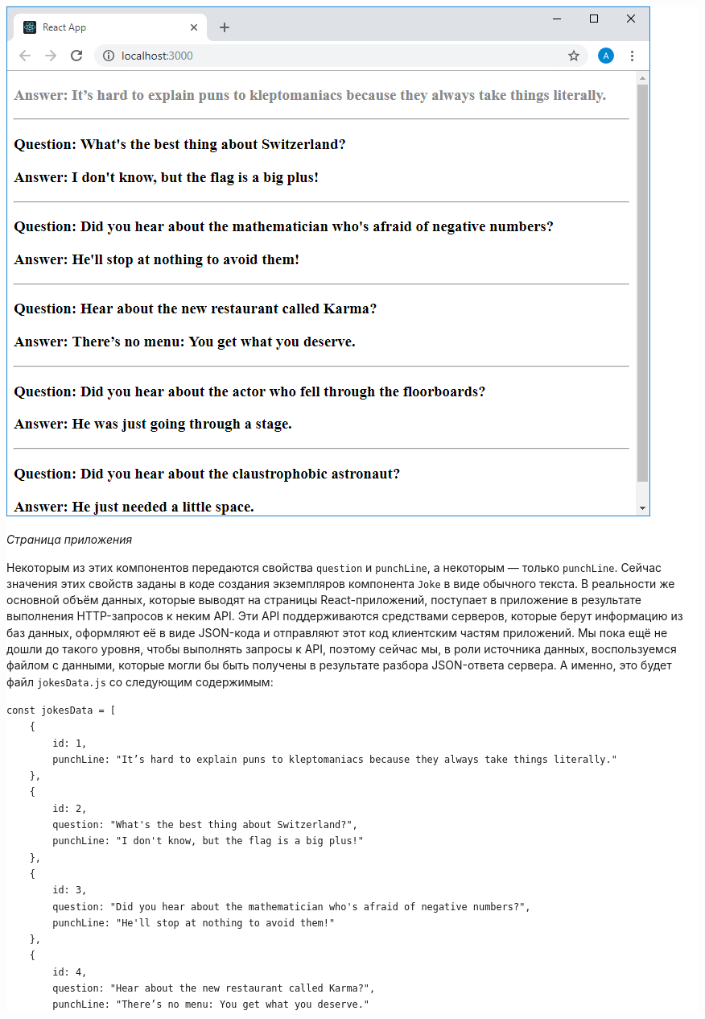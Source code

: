![](../../_resources/c759497308854fabbe0bc360bf75cef0.png)

_Страница приложения_

Некоторым из этих компонентов передаются свойства `question` и `punchLine`, а некоторым — только `punchLine`. Сейчас значения этих свойств заданы в коде создания экземпляров компонента `Joke` в виде обычного текста. В реальности же основной объём данных, которые выводят на страницы React-приложений, поступает в приложение в результате выполнения HTTP-запросов к неким API. Эти API поддерживаются средствами серверов, которые берут информацию из баз данных, оформляют её в виде JSON-кода и отправляют этот код клиентским частям приложений. Мы пока ещё не дошли до такого уровня, чтобы выполнять запросы к API, поэтому сейчас мы, в роли источника данных, воспользуемся файлом с данными, которые могли бы быть получены в результате разбора JSON-ответа сервера. А именно, это будет файл `jokesData.js` со следующим содержимым:

    const jokesData = [
        {
            id: 1,
            punchLine: "It’s hard to explain puns to kleptomaniacs because they always take things literally."
        },
        {
            id: 2,
            question: "What's the best thing about Switzerland?",
            punchLine: "I don't know, but the flag is a big plus!"
        },
        {
            id: 3,
            question: "Did you hear about the mathematician who's afraid of negative numbers?",
            punchLine: "He'll stop at nothing to avoid them!"
        },
        {
            id: 4,
            question: "Hear about the new restaurant called Karma?",
            punchLine: "There’s no menu: You get what you deserve."